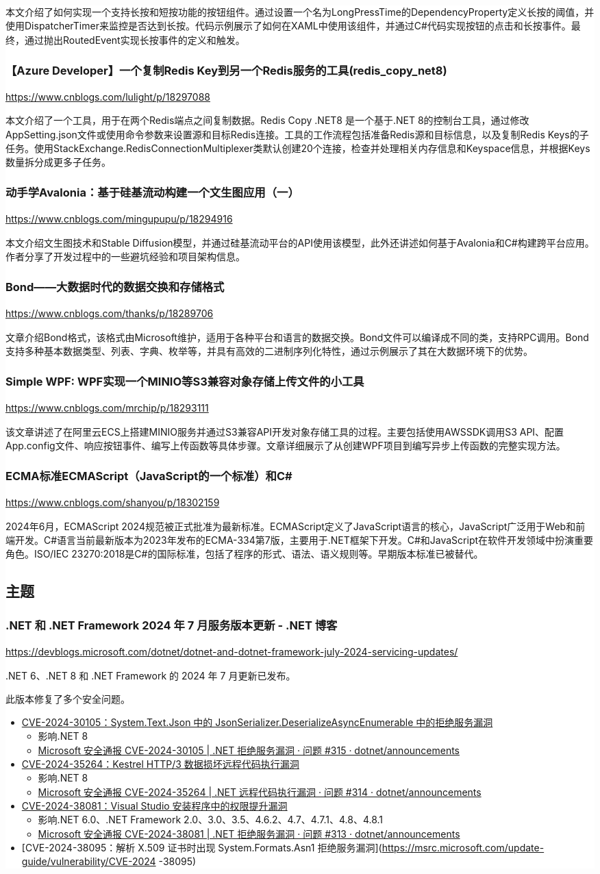 本文介绍了如何实现一个支持长按和短按功能的按钮组件。通过设置一个名为LongPressTime的DependencyProperty定义长按的阈值，并使用DispatcherTimer来监控是否达到长按。代码示例展示了如何在XAML中使用该组件，并通过C#代码实现按钮的点击和长按事件。最终，通过抛出RoutedEvent实现长按事件的定义和触发。

### 【Azure Developer】一个复制Redis Key到另一个Redis服务的工具(redis_copy_net8)

https://www.cnblogs.com/lulight/p/18297088

本文介绍了一个工具，用于在两个Redis端点之间复制数据。Redis Copy .NET8 是一个基于.NET 8的控制台工具，通过修改AppSetting.json文件或使用命令参数来设置源和目标Redis连接。工具的工作流程包括准备Redis源和目标信息，以及复制Redis Keys的子任务。使用StackExchange.RedisConnectionMultiplexer类默认创建20个连接，检查并处理相关内存信息和Keyspace信息，并根据Keys数量拆分成更多子任务。

### 动手学Avalonia：基于硅基流动构建一个文生图应用（一）

https://www.cnblogs.com/mingupupu/p/18294916

本文介绍文生图技术和Stable Diffusion模型，并通过硅基流动平台的API使用该模型，此外还讲述如何基于Avalonia和C#构建跨平台应用。作者分享了开发过程中的一些避坑经验和项目架构信息。

### Bond——大数据时代的数据交换和存储格式

https://www.cnblogs.com/thanks/p/18289706

文章介绍Bond格式，该格式由Microsoft维护，适用于各种平台和语言的数据交换。Bond文件可以编译成不同的类，支持RPC调用。Bond支持多种基本数据类型、列表、字典、枚举等，并具有高效的二进制序列化特性，通过示例展示了其在大数据环境下的优势。

### Simple WPF: WPF实现一个MINIO等S3兼容对象存储上传文件的小工具

https://www.cnblogs.com/mrchip/p/18293111

该文章讲述了在阿里云ECS上搭建MINIO服务并通过S3兼容API开发对象存储工具的过程。主要包括使用AWSSDK调用S3 API、配置App.config文件、响应按钮事件、编写上传函数等具体步骤。文章详细展示了从创建WPF项目到编写异步上传函数的完整实现方法。

### ECMA标准ECMAScript（JavaScript的一个标准）和C#

https://www.cnblogs.com/shanyou/p/18302159

2024年6月，ECMAScript 2024规范被正式批准为最新标准。ECMAScript定义了JavaScript语言的核心，JavaScript广泛用于Web和前端开发。C#语言当前最新版本为2023年发布的ECMA-334第7版，主要用于.NET框架下开发。C#和JavaScript在软件开发领域中扮演重要角色。ISO/IEC 23270:2018是C#的国际标准，包括了程序的形式、语法、语义规则等。早期版本标准已被替代。

## 主题

### .NET 和 .NET Framework 2024 年 7 月服务版本更新 - .NET 博客
https://devblogs.microsoft.com/dotnet/dotnet-and-dotnet-framework-july-2024-servicing-updates/

.NET 6、.NET 8 和 .NET Framework 的 2024 年 7 月更新已发布。

此版本修复了多个安全问题。

- [CVE-2024-30105：System.Text.Json 中的 JsonSerializer.DeserializeAsyncEnumerable 中的拒绝服务漏洞](https://msrc.microsoft.com/update-guide/vulnerability/CVE-2024-30105)
    - 影响.NET 8
    - [Microsoft 安全通报 CVE-2024-30105 | .NET 拒绝服务漏洞 · 问题 #315 · dotnet/announcements](https://github.com/dotnet/announcements/issues/315)
- [CVE-2024-35264：Kestrel HTTP/3 数据损坏远程代码执行漏洞](https://msrc.microsoft.com/update-guide/vulnerability/CVE-2024-35264)
    - 影响.NET 8
    - [Microsoft 安全通报 CVE-2024-35264 | .NET 远程代码执行漏洞 · 问题 #314 · dotnet/announcements](https://github.com/dotnet/announcements/issues/314)
- [CVE-2024-38081：Visual Studio 安装程序中的权限提升漏洞](https://msrc.microsoft.com/update-guide/vulnerability/CVE-2024-38081)
    - 影响.NET 6.0、.NET Framework 2.0、3.0、3.5、4.6.2、4.7、4.7.1、4.8、4.8.1
    - [Microsoft 安全通报 CVE-2024-38081 | .NET 拒绝服务漏洞 · 问题 #313 · dotnet/announcements](https://github.com/dotnet/announcements/issues/313)
- [CVE-2024-38095：解析 X.509 证书时出现 System.Formats.Asn1 拒绝服务漏洞](https://msrc.microsoft.com/update-guide/vulnerability/CVE-2024 -38095)